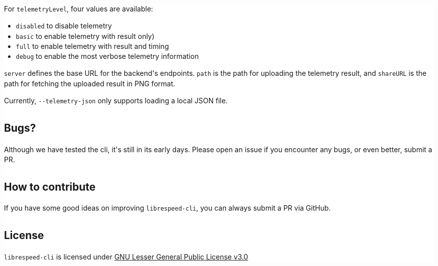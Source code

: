 For `telemetryLevel`, four values are available:

- `disabled` to disable telemetry
- `basic` to enable telemetry with result only)
- `full` to enable telemetry with result and timing
- `debug` to enable the most verbose telemetry information

`server` defines the base URL for the backend's endpoints. `path` is the path for uploading the telemetry result, and
`shareURL` is the path for fetching the uploaded result in PNG format.

Currently, `--telemetry-json` only supports loading a local JSON file.

## Bugs?

Although we have tested the cli, it's still in its early days. Please open an issue if you encounter any bugs, or even
better, submit a PR.

## How to contribute

If you have some good ideas on improving `librespeed-cli`, you can always submit a PR via GitHub.

## License

`librespeed-cli` is licensed under [GNU Lesser General Public License v3.0](https://github.com/librespeed/speedtest-cli/blob/master/LICENSE)
